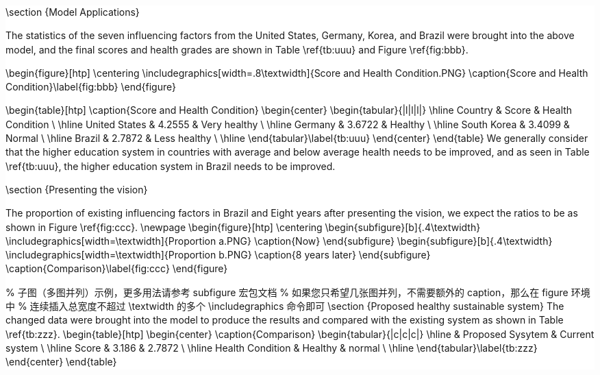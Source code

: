 \section {Model Applications}

The statistics of the seven influencing factors from the United States, Germany, Korea, and Brazil were brought into the above model, and the final scores and health grades are shown in Table \ref{tb:uuu} and Figure \ref{fig:bbb}.

\begin{figure}[htp]
	\centering
	\includegraphics[width=.8\textwidth]{Score and Health Condition.PNG}
	\caption{Score and Health Condition}\label{fig:bbb}
\end{figure}

\begin{table}[htp]
	\caption{Score and Health Condition}
	\begin{center}
	\begin{tabular}{|l|l|l|}
		\hline
		Country       & Score  & Health Condition \\ \hline
		United States & 4.2555 & Very healthy     \\ \hline
		Germany       & 3.6722 & Healthy          \\ \hline
		South Korea   & 3.4099 & Normal           \\ \hline
		Brazil        & 2.7872 & Less healthy     \\ \hline
	\end{tabular}\label{tb:uuu}
	\end{center}
\end{table}
We generally consider that the higher education system in countries with average and below average health needs to be improved, and as seen in Table \ref{tb:uuu}, the higher education system in Brazil needs to be improved.

\section {Presenting the vision}

The proportion of existing influencing factors in Brazil and Eight years after presenting the vision, we expect the ratios to be as shown in Figure \ref{fig:ccc}.
\newpage
\begin{figure}[htp]
	\centering
	\begin{subfigure}[b]{.4\textwidth}
		\includegraphics[width=\textwidth]{Proportion a.PNG}
		\caption{Now}
	\end{subfigure}
	\begin{subfigure}[b]{.4\textwidth}
		\includegraphics[width=\textwidth]{Proportion b.PNG}
		\caption{8 years later}
	\end{subfigure}
	\caption{Comparison}\label{fig:ccc}
\end{figure}

% 子图（多图并列）示例，更多用法请参考 subfigure 宏包文档
% 如果您只希望几张图并列，不需要额外的 caption，那么在 figure 环境中
% 连续插入总宽度不超过 \textwidth 的多个 \includegraphics 命令即可
\section {Proposed healthy sustainable system}
The changed data were brought into the model to produce the results and compared with the existing system as shown in Table \ref{tb:zzz}.
\begin{table}[htp]
	\begin{center}
		\caption{Comparison}
		\begin{tabular}{|c|c|c|}
			\hline
			& Proposed Sysytem & Current system \\ \hline
			Score            & 3.186            & 2.7872         \\ \hline
			Health Condition & Healthy          & normal         \\ \hline
		\end{tabular}\label{tb:zzz}
	\end{center}
	\end{table}
		